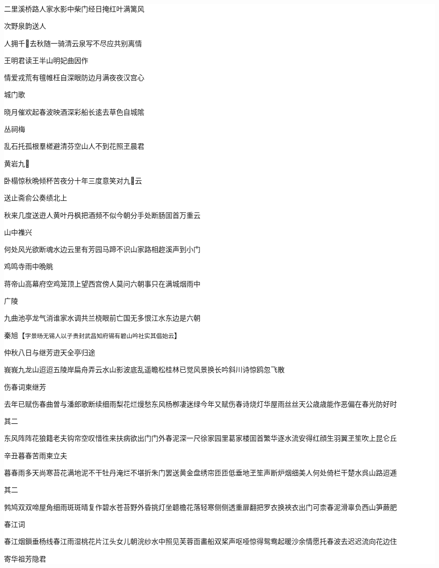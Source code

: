 二里溪桥路人家水影中柴门经日掩红叶满篱风  

次野泉韵送人  

人拥千去秋随一骑清云泉写不尽应共别离情  

王明君读王半山明妃曲因作  

情爱戎荒有氊帷枉自深眼防边月满夜夜汉宫心  

城门歌  

晓月催欢起春波映酒深彩船长逺去草色自城隂  

丛祠梅  

乱石托孤根羣槎避清芬空山人不到花照玊晨君  

黄岩九  

卧榻惊秋晩倾杯苦夜分十年三度意笑对九云  

送止斋俞公奏绩北上  

秋来几度送逰人黄叶丹枫把酒频不似今朝分手处断肠囬首万重云  

山中襍兴  

何处风光欲断魂水边云里有芳园马蹄不识山家路相趂溪声到小门  

鸡鸣寺雨中晩眺  

蒋帝山高幕府空鸡笼顶上望西宫傍人莫问六朝事只在满城烟雨中  

广陵  

九曲池亭龙气消谁家水调共兰桡眼前亡国无多恨江水东边是六朝  

秦旭【`字景旸无锡人以子贵封武昌知府锡有碧山吟社实其倡始云`】  

仲秋八日与继芳逰天全亭归途  

峩峩九龙山迢迢五陵岸扁舟弄云水山影波底乱遥瞻松桂林已觉风景换长吟斜川诗惊鸥忽飞散  

伤春词柬继芳  

去年已赋伤春曲曽与潘郎歌断续细雨梨花烂熳愁东风杨栁凄迷绿今年又赋伤春诗烧灯华屋雨丝丝天公歳歳能作恶偏在春光防好时  

其二  

东风阵阵花狼籍老夫钩帘空叹惜徃来扶病欲出门门外春泥深一尺徐家园里葛家楼囬首繁华逐水流安得红顔生羽翼玊笙吹上昆仑丘  

辛丑暮春苦雨柬立夫  

暮春雨多天尚寒苔花满地泥不干牡丹淹烂不堪折朱门罢送黄金盘绣帘匝匝低垂地玊笙声断炉烟细美人何处倚栏干楚水呉山路迢逓  

其二  

鹁鸠双双啼屋角细雨斑斑晴复作碧水苍苔野外昏挑灯坐聼檐花落轻寒侧侧透重扉翻把罗衣换裌衣出门可柰春泥滑辜负西山笋蕨肥  

春江词  

春江烟鎻垂杨线春江雨湿桃花片江头女儿朝浣纱水中照见芙蓉靣畵船双桨声呕哑惊得鸳鸯起暖沙余情愿托春波去迟迟流向花边住  

寄华祖芳隐君  
